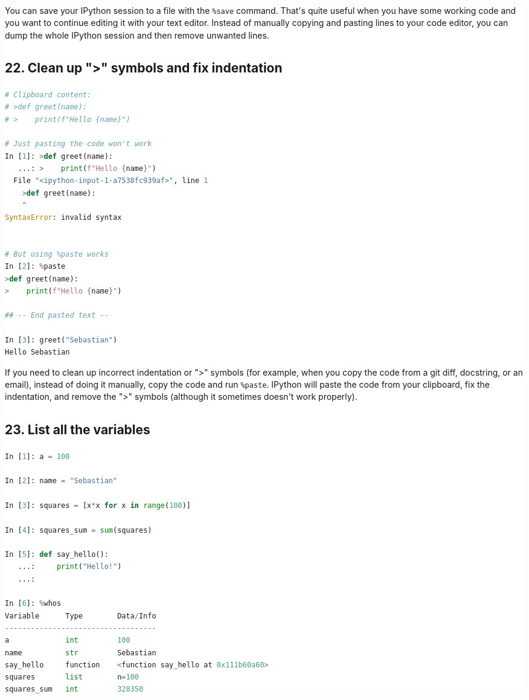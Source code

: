You can save your IPython session to a file with the `%save` command. That's quite useful when you have some working code and you want to continue editing it with your text editor. Instead of manually copying and pasting lines to your code editor, you can dump the whole IPython session and then remove unwanted lines.

## 22. Clean up ">" symbols and fix indentation

```python
# Clipboard content:
# >def greet(name):
# >    print(f"Hello {name}")

# Just pasting the code won't work
In [1]: >def greet(name):
   ...: >    print(f"Hello {name}")
  File "<ipython-input-1-a7538fc939af>", line 1
    >def greet(name):
    ^
SyntaxError: invalid syntax


# But using %paste works
In [2]: %paste
>def greet(name):
>    print(f"Hello {name}")

## -- End pasted text --

In [3]: greet("Sebastian")
Hello Sebastian
```

If you need to clean up incorrect indentation or ">" symbols (for example, when you copy the code from a git diff, docstring, or an email), instead of doing it manually, copy the code and run `%paste`. IPython will paste the code from your clipboard, fix the indentation, and remove the ">" symbols (although it sometimes doesn't work properly).

## 23. List all the variables

```python
In [1]: a = 100

In [2]: name = "Sebastian"

In [3]: squares = [x*x for x in range(100)]

In [4]: squares_sum = sum(squares)

In [5]: def say_hello():
   ...:     print("Hello!")
   ...:

In [6]: %whos
Variable      Type        Data/Info
-----------------------------------
a             int         100
name          str         Sebastian
say_hello     function    <function say_hello at 0x111b60a60>
squares       list        n=100
squares_sum   int         328350
```
